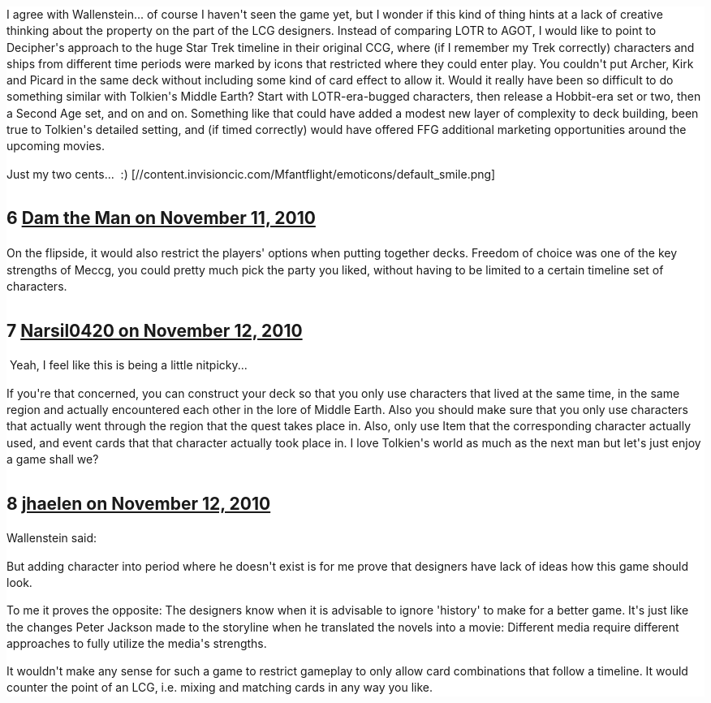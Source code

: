 I agree with Wallenstein... of course I haven't seen the game yet, but I wonder if this kind of thing hints at a lack of creative thinking about the property on the part of the LCG designers. Instead of comparing LOTR to AGOT, I would like to point to Decipher's approach to the huge Star Trek timeline in their original CCG, where (if I remember my Trek correctly) characters and ships from different time periods were marked by icons that restricted where they could enter play. You couldn't put Archer, Kirk and Picard in the same deck without including some kind of card effect to allow it. Would it really have been so difficult to do something similar with Tolkien's Middle Earth? Start with LOTR-era-bugged characters, then release a Hobbit-era set or two, then a Second Age set, and on and on. Something like that could have added a modest new layer of complexity to deck building, been true to Tolkien's detailed setting, and (if timed correctly) would have offered FFG additional marketing opportunities around the upcoming movies.

Just my two cents...  :) [//content.invisioncic.com/Mfantflight/emoticons/default_smile.png]

## 6 [Dam the Man on November 11, 2010](https://community.fantasyflightgames.com/topic/38217-eowyn-thorin/?do=findComment&comment=384439)

On the flipside, it would also restrict the players' options when putting together decks. Freedom of choice was one of the key strengths of Meccg, you could pretty much pick the party you liked, without having to be limited to a certain timeline set of characters.

## 7 [Narsil0420 on November 12, 2010](https://community.fantasyflightgames.com/topic/38217-eowyn-thorin/?do=findComment&comment=384580)

 Yeah, I feel like this is being a little nitpicky...

If you're that concerned, you can construct your deck so that you only use characters that lived at the same time, in the same region and actually encountered each other in the lore of Middle Earth. Also you should make sure that you only use characters that actually went through the region that the quest takes place in. Also, only use Item that the corresponding character actually used, and event cards that that character actually took place in. I love Tolkien's world as much as the next man but let's just enjoy a game shall we?

## 8 [jhaelen on November 12, 2010](https://community.fantasyflightgames.com/topic/38217-eowyn-thorin/?do=findComment&comment=384585)

Wallenstein said:

But adding character into period where he doesn't exist is for me prove that designers have lack of ideas how this game should look.



To me it proves the opposite: The designers know when it is advisable to ignore 'history' to make for a better game. It's just like the changes Peter Jackson made to the storyline when he translated the novels into a movie: Different media require different approaches to fully utilize the media's strengths.

It wouldn't make any sense for such a game to restrict gameplay to only allow card combinations that follow a timeline. It would counter the point of an LCG, i.e. mixing and matching cards in any way you like.
